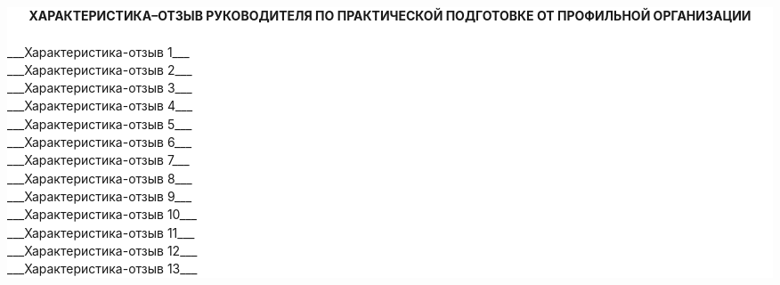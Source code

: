   
<div class="page-break"></div>
<center class="middle-report-info"> 
    <strong>ХАРАКТЕРИСТИКА–ОТЗЫВ РУКОВОДИТЕЛЯ ПО ПРАКТИЧЕСКОЙ ПОДГОТОВКЕ ОТ ПРОФИЛЬНОЙ ОРГАНИЗАЦИИ</strong>
</center>
<br>
<div class="line-style">
    <span class="line">___Характеристика-отзыв 1___</span>
</div>

<div class="line-style">
    <span class="line">___Характеристика-отзыв 2___</span>
</div>

<div class="line-style">
    <span class="line">___Характеристика-отзыв 3___</span>
</div>

<div class="line-style">
    <span class="line">___Характеристика-отзыв 4___</span>
</div>

<div class="line-style">
    <span class="line">___Характеристика-отзыв 5___</span>
</div>

<div class="line-style">
    <span class="line">___Характеристика-отзыв 6___</span>
</div>

<div class="line-style">
    <span class="line">___Характеристика-отзыв 7___</span>
</div>

<div class="line-style">
    <span class="line">___Характеристика-отзыв 8___</span>
</div>

<div class="line-style">
    <span class="line">___Характеристика-отзыв 9___</span>
</div>

<div class="line-style">
    <span class="line">___Характеристика-отзыв 10___</span>
</div>

<div class="line-style">
    <span class="line">___Характеристика-отзыв 11___</span>
</div>

<div class="line-style">
    <span class="line">___Характеристика-отзыв 12___</span>
</div>

<div class="line-style">
    <span class="line">___Характеристика-отзыв 13___</span>
</div>
